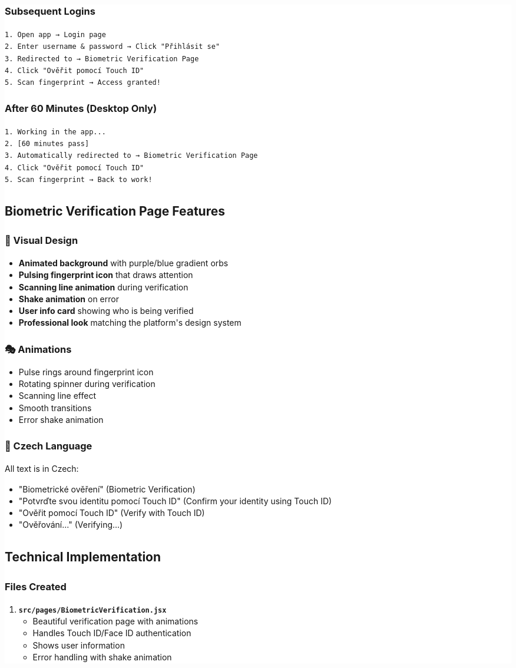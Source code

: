 ### Subsequent Logins
```
1. Open app → Login page  
2. Enter username & password → Click "Přihlásit se"
3. Redirected to → Biometric Verification Page
4. Click "Ověřit pomocí Touch ID"
5. Scan fingerprint → Access granted!
```

### After 60 Minutes (Desktop Only)
```
1. Working in the app...
2. [60 minutes pass]
3. Automatically redirected to → Biometric Verification Page
4. Click "Ověřit pomocí Touch ID"
5. Scan fingerprint → Back to work!
```

## Biometric Verification Page Features

### 🎨 Visual Design
- **Animated background** with purple/blue gradient orbs
- **Pulsing fingerprint icon** that draws attention
- **Scanning line animation** during verification
- **Shake animation** on error
- **User info card** showing who is being verified
- **Professional look** matching the platform's design system

### 🎭 Animations
- Pulse rings around fingerprint icon
- Rotating spinner during verification
- Scanning line effect
- Smooth transitions
- Error shake animation

### 💬 Czech Language
All text is in Czech:
- "Biometrické ověření" (Biometric Verification)
- "Potvrďte svou identitu pomocí Touch ID" (Confirm your identity using Touch ID)
- "Ověřit pomocí Touch ID" (Verify with Touch ID)
- "Ověřování..." (Verifying...)

## Technical Implementation

### Files Created
1. **`src/pages/BiometricVerification.jsx`**
   - Beautiful verification page with animations
   - Handles Touch ID/Face ID authentication
   - Shows user information
   - Error handling with shake animation
